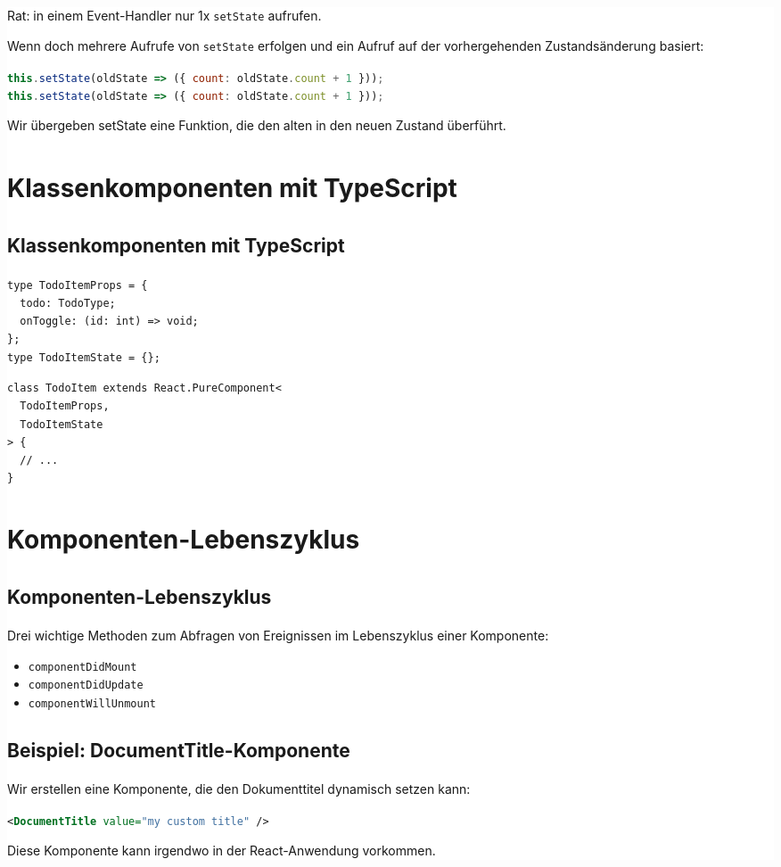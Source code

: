 Rat: in einem Event-Handler nur 1x `setState` aufrufen.

Wenn doch mehrere Aufrufe von `setState` erfolgen und ein Aufruf auf der vorhergehenden Zustandsänderung basiert:

```js
this.setState(oldState => ({ count: oldState.count + 1 }));
this.setState(oldState => ({ count: oldState.count + 1 }));
```

Wir übergeben setState eine Funktion, die den alten in den neuen Zustand überführt.

# Klassenkomponenten mit TypeScript

## Klassenkomponenten mit TypeScript

```tsx
type TodoItemProps = {
  todo: TodoType;
  onToggle: (id: int) => void;
};
type TodoItemState = {};
```

```tsx
class TodoItem extends React.PureComponent<
  TodoItemProps,
  TodoItemState
> {
  // ...
}
```

# Komponenten-Lebenszyklus

## Komponenten-Lebenszyklus

Drei wichtige Methoden zum Abfragen von Ereignissen im Lebenszyklus einer Komponente:

- `componentDidMount`
- `componentDidUpdate`
- `componentWillUnmount`

## Beispiel: DocumentTitle-Komponente

Wir erstellen eine Komponente, die den Dokumenttitel dynamisch setzen kann:

```xml
<DocumentTitle value="my custom title" />
```

Diese Komponente kann irgendwo in der React-Anwendung vorkommen.
